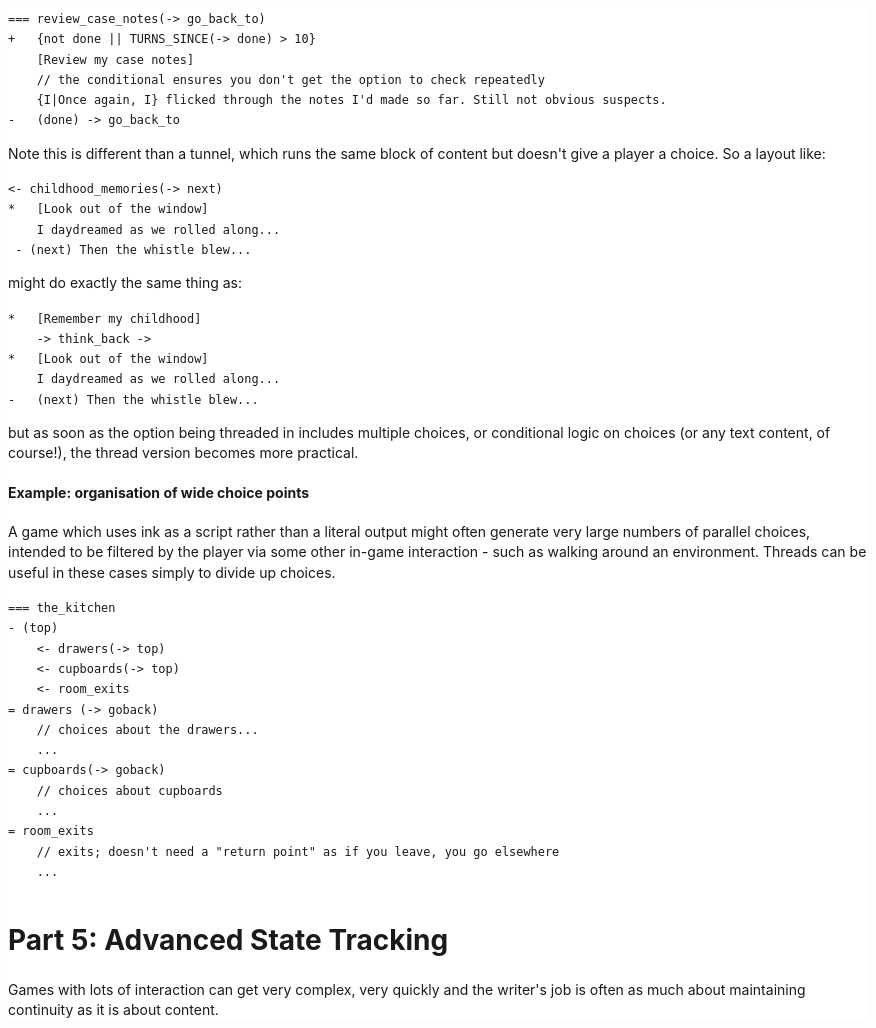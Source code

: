 	=== review_case_notes(-> go_back_to) 
	+	{not done || TURNS_SINCE(-> done) > 10} 
		[Review my case notes] 
		// the conditional ensures you don't get the option to check repeatedly
	 	{I|Once again, I} flicked through the notes I'd made so far. Still not obvious suspects.
	- 	(done) -> go_back_to

Note this is different than a tunnel, which runs the same block of content but doesn't give a player a choice. So a layout like:

	<- childhood_memories(-> next) 
	*	[Look out of the window] 
	 	I daydreamed as we rolled along... 
	 - (next) Then the whistle blew...

might do exactly the same thing as:
	
	*	[Remember my childhood] 
		-> think_back -> 
	*	[Look out of the window] 
		I daydreamed as we rolled along...
	- 	(next) Then the whistle blew... 	

but as soon as the option being threaded in includes multiple choices, or conditional logic on choices (or any text content, of course!), the thread version becomes more practical. 


#### Example: organisation of wide choice points 

A game which uses ink as a script rather than a literal output might often generate very large numbers of parallel choices, intended to be filtered by the player via some other in-game interaction - such as walking around an environment. Threads can be useful in these cases simply to divide up choices.

```
=== the_kitchen 
- (top)
	<- drawers(-> top)
	<- cupboards(-> top) 
	<- room_exits
= drawers (-> goback)
	// choices about the drawers...
	...
= cupboards(-> goback) 
	// choices about cupboards
	...
= room_exits
	// exits; doesn't need a "return point" as if you leave, you go elsewhere
	...
```

# Part 5: Advanced State Tracking

Games with lots of interaction can get very complex, very quickly and the writer's job is often as much about maintaining continuity as it is about content. 
